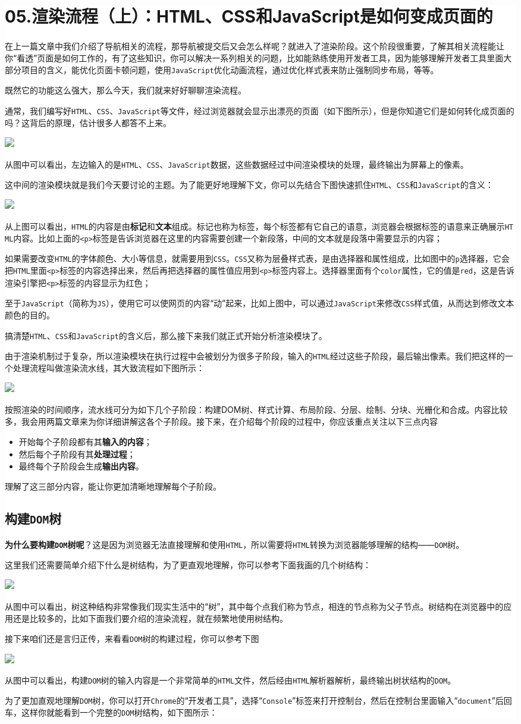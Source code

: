 # 05.渲染流程（上）：HTML、CSS和JavaScript是如何变成页面的

在上一篇文章中我们介绍了导航相关的流程，那导航被提交后又会怎么样呢？就进入了渲染阶段。这个阶段很重要，了解其相关流程能让你“看透”页面是如何工作的，有了这些知识，你可以解决一系列相关的问题，比如能熟练使用开发者工具，因为能够理解开发者工具里面大部分项目的含义，能优化页面卡顿问题，使用`JavaScript`优化动画流程，通过优化样式表来防止强制同步布局，等等。

既然它的功能这么强大，那么今天，我们就来好好聊聊渲染流程。

通常，我们编写好`HTML`、`CSS`、`JavaScript`等文件，经过浏览器就会显示出漂亮的页面（如下图所示），但是你知道它们是如何转化成页面的吗？这背后的原理，估计很多人都答不上来。

![](http://ahuntsun.gitee.io/blogimagebed/img/browser/part1/ls5/1.png)

从图中可以看出，左边输入的是`HTML`、`CSS`、`JavaScript`数据，这些数据经过中间渲染模块的处理，最终输出为屏幕上的像素。

这中间的渲染模块就是我们今天要讨论的主题。为了能更好地理解下文，你可以先结合下图快速抓住`HTML`、`CSS`和`JavaScript`的含义：

![](http://ahuntsun.gitee.io/blogimagebed/img/browser/part1/ls5/2.png)

从上图可以看出，`HTML`的内容是由**标记**和**文本**组成。标记也称为标签，每个标签都有它自己的语意，浏览器会根据标签的语意来正确展示`HTML`内容。比如上面的`<p>`标签是告诉浏览器在这里的内容需要创建一个新段落，中间的文本就是段落中需要显示的内容；

如果需要改变`HTML`的字体颜色、大小等信息，就需要用到`CSS`。`CSS`又称为层叠样式表，是由选择器和属性组成，比如图中的`p`选择器，它会把`HTML`里面`<p>`标签的内容选择出来，然后再把选择器的属性值应用到`<p>`标签内容上。选择器里面有个`color`属性，它的值是`red`，这是告诉渲染引擎把`<p>`标签的内容显示为红色；

至于`JavaScript`（简称为`JS`），使用它可以使网页的内容“动”起来，比如上图中，可以通过`JavaScript`来修改`CSS`样式值，从而达到修改文本颜色的目的。

搞清楚`HTML`、`CSS`和`JavaScript`的含义后，那么接下来我们就正式开始分析渲染模块了。

由于渲染机制过于复杂，所以渲染模块在执行过程中会被划分为很多子阶段，输入的`HTML`经过这些子阶段，最后输出像素。我们把这样的一个处理流程叫做渲染流水线，其大致流程如下图所示：

![](http://ahuntsun.gitee.io/blogimagebed/img/browser/part1/ls5/3.png)

按照渲染的时间顺序，流水线可分为如下几个子阶段：构建DOM树、样式计算、布局阶段、分层、绘制、分块、光栅化和合成。内容比较多，我会用两篇文章来为你详细讲解这各个子阶段。接下来，在介绍每个阶段的过程中，你应该重点关注以下三点内容

- 开始每个子阶段都有其**输入的内容**；
- 然后每个子阶段有其**处理过程**；
- 最终每个子阶段会生成**输出内容**。

理解了这三部分内容，能让你更加清晰地理解每个子阶段。

## 构建`DOM`树

**为什么要构建`DOM`树呢**？这是因为浏览器无法直接理解和使用`HTML`，所以需要将`HTML`转换为浏览器能够理解的结构——`DOM`树。

这里我们还需要简单介绍下什么是树结构，为了更直观地理解，你可以参考下面我画的几个树结构：

![](http://ahuntsun.gitee.io/blogimagebed/img/browser/part1/ls5/4.png)

从图中可以看出，树这种结构非常像我们现实生活中的“树”，其中每个点我们称为节点，相连的节点称为父子节点。树结构在浏览器中的应用还是比较多的，比如下面我们要介绍的渲染流程，就在频繁地使用树结构。

接下来咱们还是言归正传，来看看`DOM`树的构建过程，你可以参考下图

![](http://ahuntsun.gitee.io/blogimagebed/img/browser/part1/ls5/5.png)

从图中可以看出，构建`DOM`树的输入内容是一个非常简单的`HTML`文件，然后经由`HTML`解析器解析，最终输出树状结构的`DOM`。

为了更加直观地理解`DOM`树，你可以打开`Chrome`的“开发者工具”，选择“`Console`”标签来打开控制台，然后在控制台里面输入“`document`”后回车，这样你就能看到一个完整的`DOM`树结构，如下图所示：
